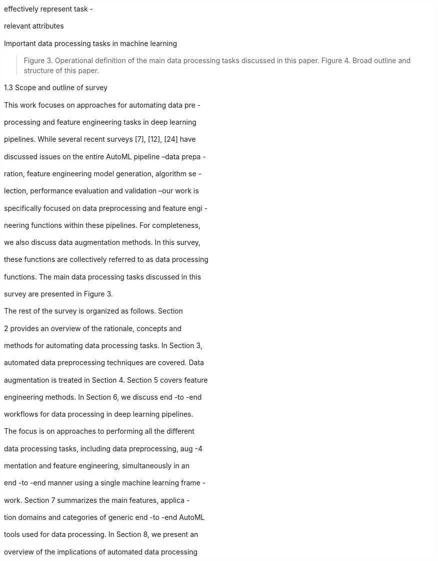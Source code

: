 effectively represent task -

relevant attributes 

Important data processing tasks in machine learning 

> Figure 3. Operational definition of the main data processing tasks discussed in this paper.
> Figure 4. Broad outline and structure of this paper.

1.3 Scope and outline of survey 

This work focuses on approaches for automating data pre -

processing and feature engineering tasks in deep learning 

pipelines. While several recent surveys [7], [12], [24] have 

discussed issues on the entire AutoML pipeline –data prepa -

ration, feature engineering model generation, algorithm se -

lection, performance evaluation and validation –our work is 

specifically focused on data preprocessing and feature engi -

neering functions within these pipelines. For completeness, 

we also discuss data augmentation methods. In this survey, 

these functions are collectively referred to as data processing 

functions. The main data processing tasks discussed in this 

survey are presented in Figure 3. 

The rest of the survey is organized as follows. Section 

2 provides an overview of the rationale, concepts and 

methods for automating data processing tasks. In Section 3, 

automated data preprocessing techniques are covered. Data 

augmentation is treated in Section 4. Section 5 covers feature 

engineering methods. In Section 6, we discuss end -to -end 

workflows for data processing in deep learning pipelines. 

The focus is on approaches to performing all the different 

data processing tasks, including data preprocessing, aug -4

mentation and feature engineering, simultaneously in an 

end -to -end manner using a single machine learning frame -

work. Section 7 summarizes the main features, applica -

tion domains and categories of generic end -to -end AutoML 

tools used for data processing. In Section 8, we present an 

overview of the implications of automated data processing 
